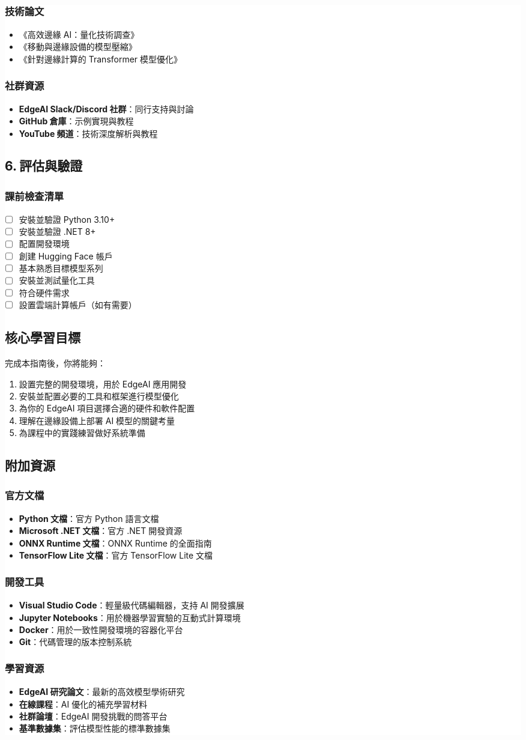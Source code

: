 ### 技術論文
- 《高效邊緣 AI：量化技術調查》
- 《移動與邊緣設備的模型壓縮》
- 《針對邊緣計算的 Transformer 模型優化》

### 社群資源
- **EdgeAI Slack/Discord 社群**：同行支持與討論
- **GitHub 倉庫**：示例實現與教程
- **YouTube 頻道**：技術深度解析與教程

## 6. 評估與驗證

### 課前檢查清單
- [ ] 安裝並驗證 Python 3.10+
- [ ] 安裝並驗證 .NET 8+
- [ ] 配置開發環境
- [ ] 創建 Hugging Face 帳戶
- [ ] 基本熟悉目標模型系列
- [ ] 安裝並測試量化工具
- [ ] 符合硬件需求
- [ ] 設置雲端計算帳戶（如有需要）

## 核心學習目標

完成本指南後，你將能夠：

1. 設置完整的開發環境，用於 EdgeAI 應用開發
2. 安裝並配置必要的工具和框架進行模型優化
3. 為你的 EdgeAI 項目選擇合適的硬件和軟件配置
4. 理解在邊緣設備上部署 AI 模型的關鍵考量
5. 為課程中的實踐練習做好系統準備

## 附加資源

### 官方文檔
- **Python 文檔**：官方 Python 語言文檔
- **Microsoft .NET 文檔**：官方 .NET 開發資源
- **ONNX Runtime 文檔**：ONNX Runtime 的全面指南
- **TensorFlow Lite 文檔**：官方 TensorFlow Lite 文檔

### 開發工具
- **Visual Studio Code**：輕量級代碼編輯器，支持 AI 開發擴展
- **Jupyter Notebooks**：用於機器學習實驗的互動式計算環境
- **Docker**：用於一致性開發環境的容器化平台
- **Git**：代碼管理的版本控制系統

### 學習資源
- **EdgeAI 研究論文**：最新的高效模型學術研究
- **在線課程**：AI 優化的補充學習材料
- **社群論壇**：EdgeAI 開發挑戰的問答平台
- **基準數據集**：評估模型性能的標準數據集
